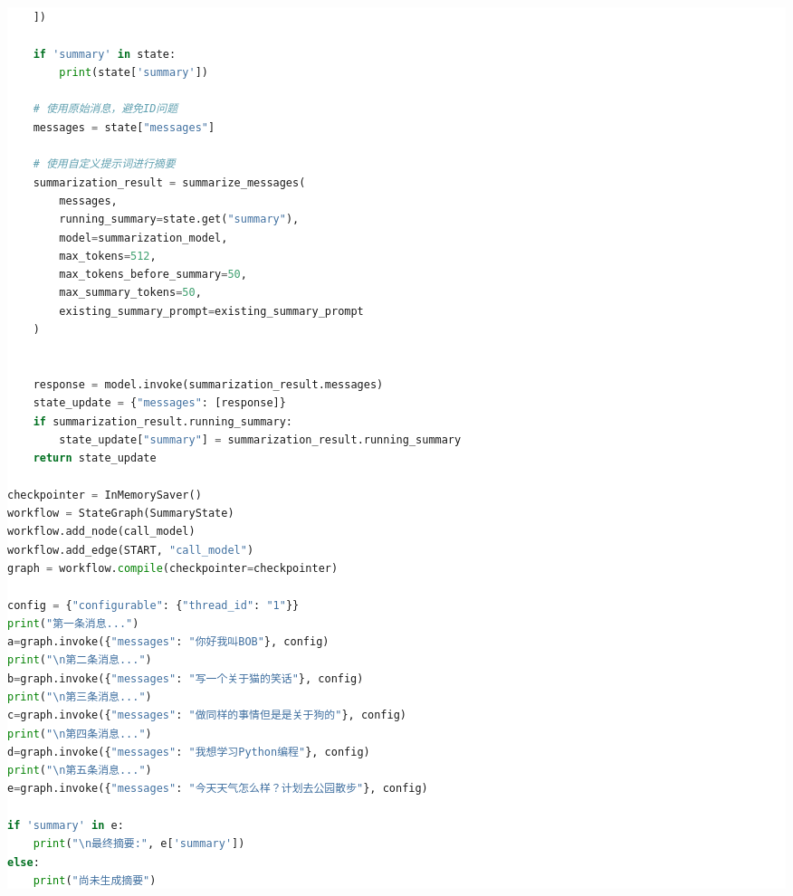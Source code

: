 ~~~python
    ])

    if 'summary' in state:
        print(state['summary'])

    # 使用原始消息，避免ID问题
    messages = state["messages"]

    # 使用自定义提示词进行摘要
    summarization_result = summarize_messages(
        messages,
        running_summary=state.get("summary"),
        model=summarization_model,
        max_tokens=512,
        max_tokens_before_summary=50,
        max_summary_tokens=50,
        existing_summary_prompt=existing_summary_prompt
    )


    response = model.invoke(summarization_result.messages)
    state_update = {"messages": [response]}
    if summarization_result.running_summary:
        state_update["summary"] = summarization_result.running_summary
    return state_update

checkpointer = InMemorySaver()
workflow = StateGraph(SummaryState)
workflow.add_node(call_model)
workflow.add_edge(START, "call_model")
graph = workflow.compile(checkpointer=checkpointer)

config = {"configurable": {"thread_id": "1"}}
print("第一条消息...")
a=graph.invoke({"messages": "你好我叫BOB"}, config)
print("\n第二条消息...")
b=graph.invoke({"messages": "写一个关于猫的笑话"}, config)
print("\n第三条消息...")
c=graph.invoke({"messages": "做同样的事情但是是关于狗的"}, config)
print("\n第四条消息...")
d=graph.invoke({"messages": "我想学习Python编程"}, config)
print("\n第五条消息...")
e=graph.invoke({"messages": "今天天气怎么样？计划去公园散步"}, config)

if 'summary' in e:
    print("\n最终摘要:", e['summary'])
else:
    print("尚未生成摘要")

~~~
